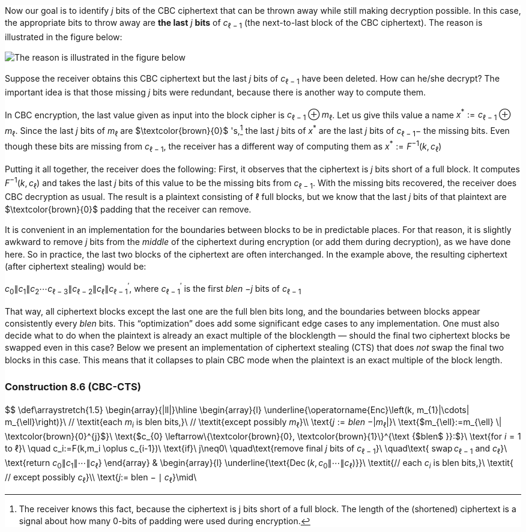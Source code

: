 Now our goal is to identify $j$ bits of the CBC ciphertext that can be thrown away while still making decryption possible. In this case, the appropriate bits to throw away are **the last** $j$ **bits** of $c_{\ell-1}$ (the next-to-last block of the CBC ciphertext). The reason is illustrated in the figure below:

![The reason is illustrated in the figure below](https://statics.bsafes.com/images/joy-of-cryptography/The%20reason%20is%20illustrated%20in%20the%20figure%20below.png)

Suppose the receiver obtains this CBC ciphertext but the last $j$ bits of $c_{\ell-1}$ have been deleted. How can he/she decrypt? The important idea is that those missing $j$ bits were redundant, because there is another way to compute them. 

In CBC encryption, the last value given as input into the block cipher is $c_{\ell-1} \oplus m_{\ell}$. Let us give thils value a name $x^{*}:=c_{\ell-1} \oplus m_{\ell} .$ Since the last $j$ bits of $m_{\ell}$ are  $\textcolor{brown}{0}$  's,[^3]  the last $j$ bits of $x^{*}$ are the last $j$ bits of $c_{\ell-1}-$ the missing bits. Even though these bits are missing from $c_{\ell-1},$ the receiver has a different way of computing them as $x^{*}:=F^{-1}\left(k, c_{\ell}\right)$

[^3]: The receiver knows this fact, because the ciphertext is j bits short of a full block. The length of the (shortened) ciphertext is a signal about how many 0-bits of padding were used during encryption.

Putting it all together, the receiver does the following: First, it observes that the ciphertext is $j$ bits short of a full block. It computes $F^{-1}\left(k, c_{\ell}\right)$ and takes the last $j$ bits of this value to be the missing bits from $c_{\ell-1}$. With the missing bits recovered, the receiver does CBC decryption as usual. The result is a plaintext consisting of $\ell$ full blocks, but we know that the last $j$ bits of that plaintext are  $\textcolor{brown}{0}$  padding that the receiver can remove.

It is convenient in an implementation for the boundaries between blocks to be in predictable places. For that reason, it is slightly awkward to remove $j$ bits from the *middle* of the ciphertext during encryption (or add them during decryption), as we have done here. So in practice, the last two blocks of the ciphertext are often interchanged. In the example above, the resulting ciphertext (after ciphertext stealing) would be:

$c_{0}\left\|c_{1}\right\| c_{2} \cdots c_{\ell-3}\left\|c_{\ell-2}\right\| c_{\ell} \| c_{\ell-1}^{\prime},$ where $c_{\ell-1}^{\prime}$ is the first $blen$ $-j$ bits of $c_{\ell-1}$

That way, all ciphertext blocks except the last one are the full blen bits long, and the boundaries between blocks appear consistently every $blen$ bits. This “optimization” does add some significant edge cases to any implementation. One must also decide what to do when the plaintext is already an exact multiple of the blocklength — should the final two ciphertext blocks be swapped even in this case? Below we present an implementation of ciphertext stealing (CTS) that does *not* swap the final two blocks in this case. This means that it collapses to plain CBC mode when the plaintext is an exact multiple of the block length.

### Construction 8.6 (CBC-CTS)

$$
\def\arraystretch{1.5}
\begin{array}{|ll|}\hline
\begin{array}{l}
\underline{\operatorname{Enc}\left(k, m_{1}\|\cdots\| m_{\ell}\right)}\\
// \textit{each $m_{i}$ is blen bits,}\\
 // \textit{except possibly $m_{\ell}$}\\\\
 \text{$j:=blen$ $-\left|m_{\ell}\right|$}\\
 \text{$m_{\ell}:=m_{\ell} \| \textcolor{brown}{0}^{j}$}\\
 \text{$c_{0} \leftarrow\{\textcolor{brown}{0}, \textcolor{brown}{1}\}^{\text {$blen$ }}:$}\\
 \text{for $i=1$ to $\ell$}\\
 \quad c_i:=F(k,m_i \oplus c_{i-1})\\
 \text{if}\ j\neq0\\
 \quad\text{remove final $j$ bits of $c_{\ell-1}$}\\
 \quad\text{ $\operatorname{swap} c_{\ell-1}$ and $c_{\ell}$}\\
 \text{return $c_{0}\left\|c_{1}\right\| \cdots \| c_{\ell}$}
\end{array}
&
\begin{array}{l}
\underline{\text{$\operatorname{Dec}\left(k, c_{0}\|\cdots\| c_{\ell}\right)$}}\\
\textit{$/ /$ each $c_{i}$ is blen bits,}\\
\textit{ // except possibly $c_\ell$}\\\\
\text{$j:=$ blen $-\mid c_{\ell}$}\mid\\

 [^1]: Indeed, hiding the length of communication (in the extreme, hiding the *existence* of communication) is a very hard problem.
 [^2]: http://blog.ioactive.com/2012/02/ssl-traffic-analysis-on-google-maps.html
